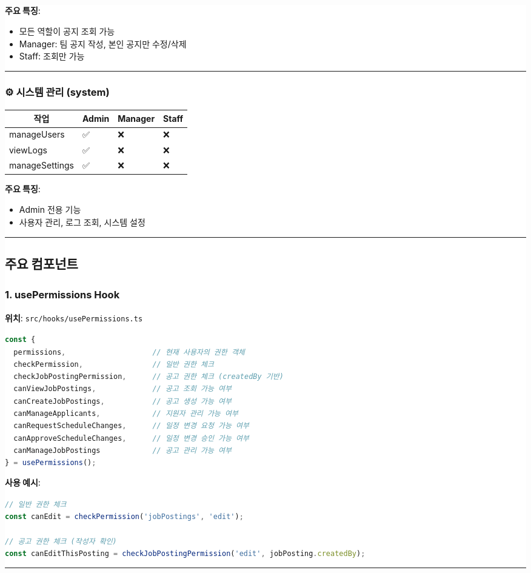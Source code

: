 **주요 특징**:
- 모든 역할이 공지 조회 가능
- Manager: 팀 공지 작성, 본인 공지만 수정/삭제
- Staff: 조회만 가능

---

### ⚙️ 시스템 관리 (system)

| 작업 | Admin | Manager | Staff |
|------|-------|---------|-------|
| manageUsers | ✅ | ❌ | ❌ |
| viewLogs | ✅ | ❌ | ❌ |
| manageSettings | ✅ | ❌ | ❌ |

**주요 특징**:
- Admin 전용 기능
- 사용자 관리, 로그 조회, 시스템 설정

---

## 주요 컴포넌트

### 1. usePermissions Hook

**위치**: `src/hooks/usePermissions.ts`

```typescript
const {
  permissions,                    // 현재 사용자의 권한 객체
  checkPermission,                // 일반 권한 체크
  checkJobPostingPermission,      // 공고 권한 체크 (createdBy 기반)
  canViewJobPostings,             // 공고 조회 가능 여부
  canCreateJobPostings,           // 공고 생성 가능 여부
  canManageApplicants,            // 지원자 관리 가능 여부
  canRequestScheduleChanges,      // 일정 변경 요청 가능 여부
  canApproveScheduleChanges,      // 일정 변경 승인 가능 여부
  canManageJobPostings            // 공고 관리 가능 여부
} = usePermissions();
```

**사용 예시**:
```typescript
// 일반 권한 체크
const canEdit = checkPermission('jobPostings', 'edit');

// 공고 권한 체크 (작성자 확인)
const canEditThisPosting = checkJobPostingPermission('edit', jobPosting.createdBy);
```

---
